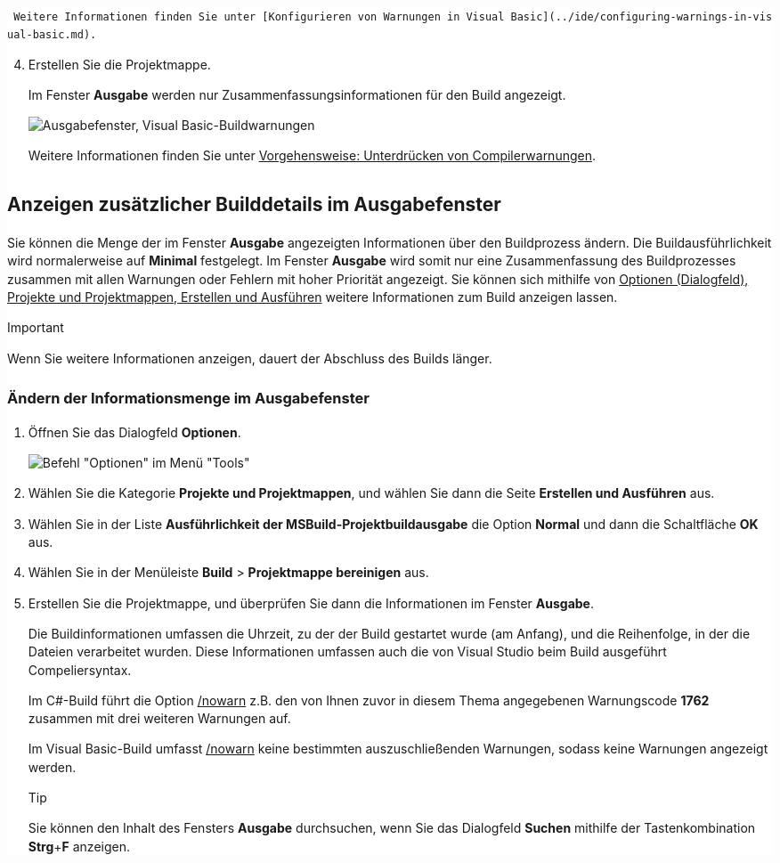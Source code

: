      Weitere Informationen finden Sie unter [Konfigurieren von Warnungen in Visual Basic](../ide/configuring-warnings-in-visual-basic.md).

4. Erstellen Sie die Projektmappe.

   Im Fenster **Ausgabe** werden nur Zusammenfassungsinformationen für den Build angezeigt.

   ![Ausgabefenster, Visual Basic-Buildwarnungen](../ide/media/buildwalk_visualbasicbuildwarnings.png)

   Weitere Informationen finden Sie unter [Vorgehensweise: Unterdrücken von Compilerwarnungen](../ide/how-to-suppress-compiler-warnings.md).

## <a name="display-additional-build-details-in-the-output-window"></a>Anzeigen zusätzlicher Builddetails im Ausgabefenster

Sie können die Menge der im Fenster **Ausgabe** angezeigten Informationen über den Buildprozess ändern. Die Buildausführlichkeit wird normalerweise auf **Minimal** festgelegt. Im Fenster **Ausgabe** wird somit nur eine Zusammenfassung des Buildprozesses zusammen mit allen Warnungen oder Fehlern mit hoher Priorität angezeigt. Sie können sich mithilfe von [Optionen (Dialogfeld), Projekte und Projektmappen, Erstellen und Ausführen](../ide/reference/options-dialog-box-projects-and-solutions-build-and-run.md) weitere Informationen zum Build anzeigen lassen.

> [!IMPORTANT]
> Wenn Sie weitere Informationen anzeigen, dauert der Abschluss des Builds länger.

### <a name="change-the-amount-of-information-in-the-output-window"></a>Ändern der Informationsmenge im Ausgabefenster

1. Öffnen Sie das Dialogfeld **Optionen**.

     ![Befehl "Optionen" im Menü "Tools"](../ide/media/exploreide-toolsoptionsmenu.png)

1. Wählen Sie die Kategorie **Projekte und Projektmappen**, und wählen Sie dann die Seite **Erstellen und Ausführen** aus.

1. Wählen Sie in der Liste **Ausführlichkeit der MSBuild-Projektbuildausgabe** die Option **Normal** und dann die Schaltfläche **OK** aus.

1. Wählen Sie in der Menüleiste **Build** > **Projektmappe bereinigen** aus.

1. Erstellen Sie die Projektmappe, und überprüfen Sie dann die Informationen im Fenster **Ausgabe**.

     Die Buildinformationen umfassen die Uhrzeit, zu der der Build gestartet wurde (am Anfang), und die Reihenfolge, in der die Dateien verarbeitet wurden. Diese Informationen umfassen auch die von Visual Studio beim Build ausgeführt Compeliersyntax.

     Im C#-Build führt die Option [/nowarn](/dotnet/visual-basic/reference/command-line-compiler/nowarn) z.B. den von Ihnen zuvor in diesem Thema angegebenen Warnungscode **1762** zusammen mit drei weiteren Warnungen auf.

     Im Visual Basic-Build umfasst [/nowarn](/dotnet/visual-basic/reference/command-line-compiler/nowarn) keine bestimmten auszuschließenden Warnungen, sodass keine Warnungen angezeigt werden.

    > [!TIP]
    > Sie können den Inhalt des Fensters **Ausgabe** durchsuchen, wenn Sie das Dialogfeld **Suchen** mithilfe der Tastenkombination **Strg**+**F** anzeigen.
